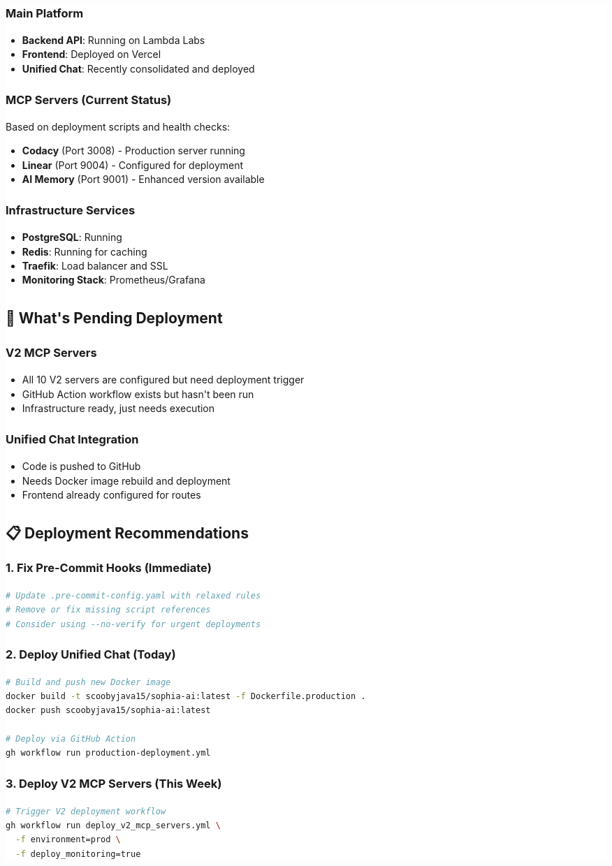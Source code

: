 ### Main Platform
- **Backend API**: Running on Lambda Labs
- **Frontend**: Deployed on Vercel
- **Unified Chat**: Recently consolidated and deployed

### MCP Servers (Current Status)
Based on deployment scripts and health checks:
- **Codacy** (Port 3008) - Production server running
- **Linear** (Port 9004) - Configured for deployment
- **AI Memory** (Port 9001) - Enhanced version available

### Infrastructure Services
- **PostgreSQL**: Running
- **Redis**: Running for caching
- **Traefik**: Load balancer and SSL
- **Monitoring Stack**: Prometheus/Grafana

## 🚧 What's Pending Deployment

### V2 MCP Servers
- All 10 V2 servers are configured but need deployment trigger
- GitHub Action workflow exists but hasn't been run
- Infrastructure ready, just needs execution

### Unified Chat Integration
- Code is pushed to GitHub
- Needs Docker image rebuild and deployment
- Frontend already configured for routes

## 📋 Deployment Recommendations

### 1. Fix Pre-Commit Hooks (Immediate)
```bash
# Update .pre-commit-config.yaml with relaxed rules
# Remove or fix missing script references
# Consider using --no-verify for urgent deployments
```

### 2. Deploy Unified Chat (Today)
```bash
# Build and push new Docker image
docker build -t scoobyjava15/sophia-ai:latest -f Dockerfile.production .
docker push scoobyjava15/sophia-ai:latest

# Deploy via GitHub Action
gh workflow run production-deployment.yml
```

### 3. Deploy V2 MCP Servers (This Week)
```bash
# Trigger V2 deployment workflow
gh workflow run deploy_v2_mcp_servers.yml \
  -f environment=prod \
  -f deploy_monitoring=true
```
